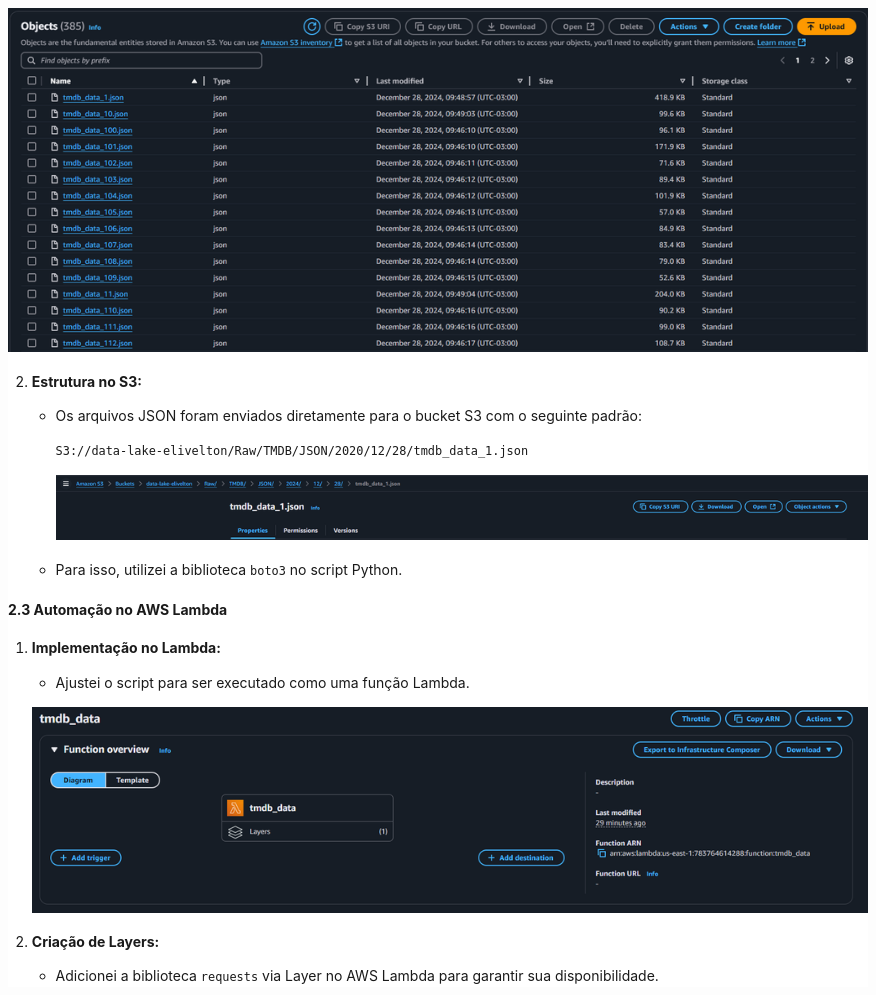    ![json](/Sprint_7/Evidencias/desafio/json.png)


2. **Estrutura no S3:**
   - Os arquivos JSON foram enviados diretamente para o bucket S3 com o seguinte padrão:
     ```
     S3://data-lake-elivelton/Raw/TMDB/JSON/2020/12/28/tmdb_data_1.json
     ```
     ![estrutura_gravada](/Sprint_7/Evidencias/desafio/estrutura_gravada.png)

   - Para isso, utilizei a biblioteca `boto3` no script Python.    

#### **2.3 Automação no AWS Lambda**
1. **Implementação no Lambda:**
   - Ajustei o script para ser executado como uma função Lambda.
   
   ![lambda](/Sprint_7/Evidencias/desafio/lambda.png)

2. **Criação de Layers:**
   - Adicionei a biblioteca `requests` via Layer no AWS Lambda para garantir sua disponibilidade.

